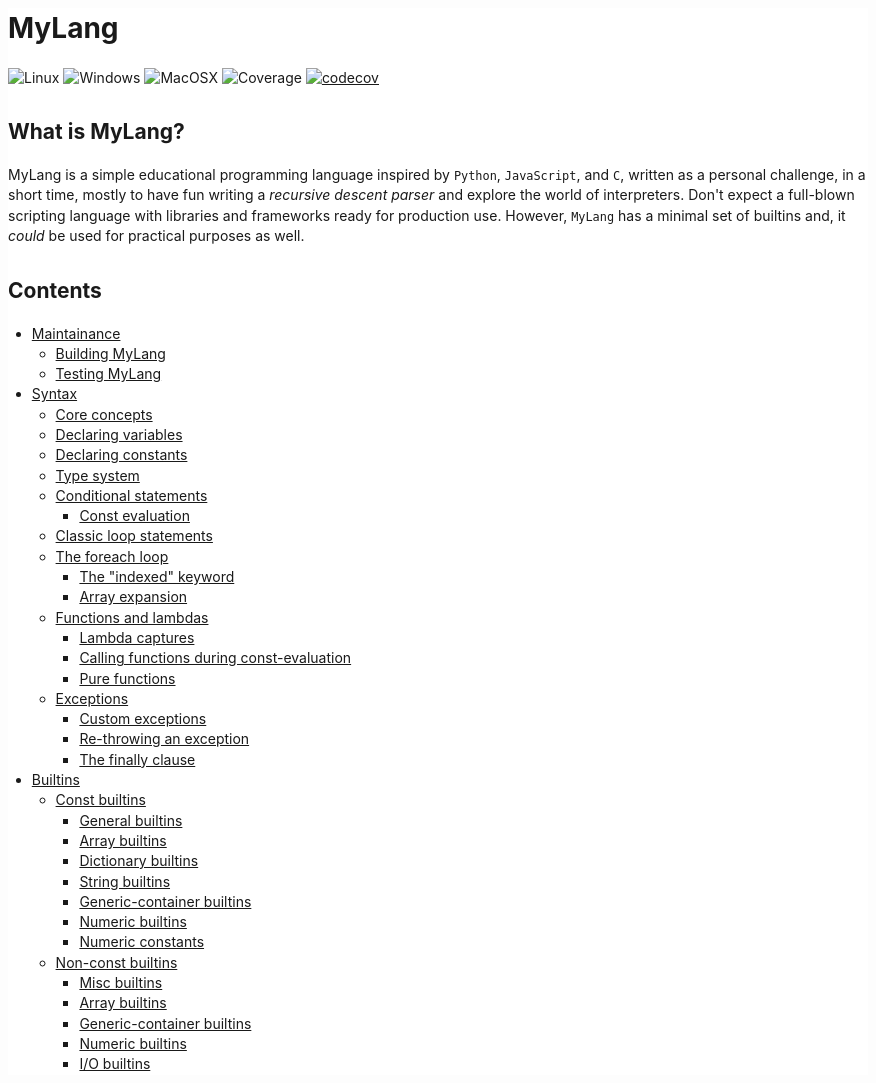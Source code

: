 # MyLang

![Linux](https://github.com/vvaltchev/mylang/workflows/Linux/badge.svg)
![Windows](https://github.com/vvaltchev/mylang/workflows/Windows/badge.svg)
![MacOSX](https://github.com/vvaltchev/mylang/workflows/MacOSX/badge.svg)
![Coverage](https://github.com/vvaltchev/mylang/workflows/Coverage/badge.svg)
[![codecov](https://codecov.io/gh/vvaltchev/mylang/branch/master/graph/badge.svg?token=B3L5Z6T6PR)](https://codecov.io/gh/vvaltchev/mylang)

## What is MyLang?

MyLang is a simple educational programming language inspired by `Python`,
`JavaScript`, and `C`, written as a personal challenge, in a short time,
mostly to have fun writing a *recursive descent parser* and explore the
world of interpreters. Don't expect a full-blown scripting language with
libraries and frameworks ready for production use. However, `MyLang` has
a minimal set of builtins and, it *could* be used for practical purposes
as well.

## Contents

  * [Maintainance](#maintainance)
    * [Building MyLang](#building-mylang)
    * [Testing MyLang](#testing-mylang)
  * [Syntax](#syntax)
    * [Core concepts](#core-concepts)
    * [Declaring variables](#declaring-variables)
    * [Declaring constants](#declaring-constants)
    * [Type system](#type-system)
    * [Conditional statements](#conditional-statements)
      - [Const evaluation](#const-evaluation-of-conditional-statements)
    * [Classic loop statements](#classic-loop-statements)
    * [The foreach loop](#the-foreach-loop)
      - [The "indexed" keyword](#extra-features-the-indexed-keyword)
      - [Array expansion](#extra-features-array-expansion)
    * [Functions and lambdas](#functions-and-lambdas)
      - [Lambda captures](#lambda-captures)
      - [Calling functions during const-evaluation](#calling-functions-during-const-evaluation)
      - [Pure functions](#pure-functions)
    * [Exceptions](#exceptions)
      - [Custom exceptions](#custom-exceptions)
      - [Re-throwing an exception](#re-throwing-an-exception)
      - [The finally clause](#the-finally-clause)
  * [Builtins](#builtins)
    * [Const builtins](#const-builtins)
      - [General builtins](#general-builtins)
      - [Array builtins](#array-builtins)
      - [Dictionary builtins](#dictionary-builtins)
      - [String builtins](#string-builtins)
      - [Generic-container builtins](#generic-container-builtins)
      - [Numeric builtins](#numeric-builtins)
      - [Numeric constants](#numeric-constants)
    * [Non-const builtins](#non-const-builtins)
      - [Misc builtins](#non-const-misc-builtins)
      - [Array builtins](#non-const-array-builtins)
      - [Generic-container builtins](#non-const-generic-container-builtins)
      - [Numeric builtins](#non-const-numeric-builtins)
      - [I/O builtins](#non-const-io-builtins)

